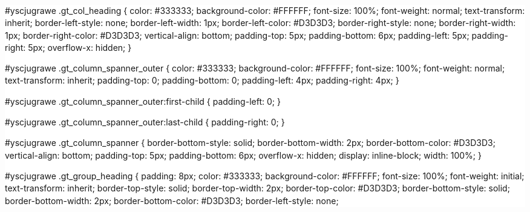 #yscjugrawe .gt_col_heading {
  color: #333333;
  background-color: #FFFFFF;
  font-size: 100%;
  font-weight: normal;
  text-transform: inherit;
  border-left-style: none;
  border-left-width: 1px;
  border-left-color: #D3D3D3;
  border-right-style: none;
  border-right-width: 1px;
  border-right-color: #D3D3D3;
  vertical-align: bottom;
  padding-top: 5px;
  padding-bottom: 6px;
  padding-left: 5px;
  padding-right: 5px;
  overflow-x: hidden;
}

#yscjugrawe .gt_column_spanner_outer {
  color: #333333;
  background-color: #FFFFFF;
  font-size: 100%;
  font-weight: normal;
  text-transform: inherit;
  padding-top: 0;
  padding-bottom: 0;
  padding-left: 4px;
  padding-right: 4px;
}

#yscjugrawe .gt_column_spanner_outer:first-child {
  padding-left: 0;
}

#yscjugrawe .gt_column_spanner_outer:last-child {
  padding-right: 0;
}

#yscjugrawe .gt_column_spanner {
  border-bottom-style: solid;
  border-bottom-width: 2px;
  border-bottom-color: #D3D3D3;
  vertical-align: bottom;
  padding-top: 5px;
  padding-bottom: 6px;
  overflow-x: hidden;
  display: inline-block;
  width: 100%;
}

#yscjugrawe .gt_group_heading {
  padding: 8px;
  color: #333333;
  background-color: #FFFFFF;
  font-size: 100%;
  font-weight: initial;
  text-transform: inherit;
  border-top-style: solid;
  border-top-width: 2px;
  border-top-color: #D3D3D3;
  border-bottom-style: solid;
  border-bottom-width: 2px;
  border-bottom-color: #D3D3D3;
  border-left-style: none;
